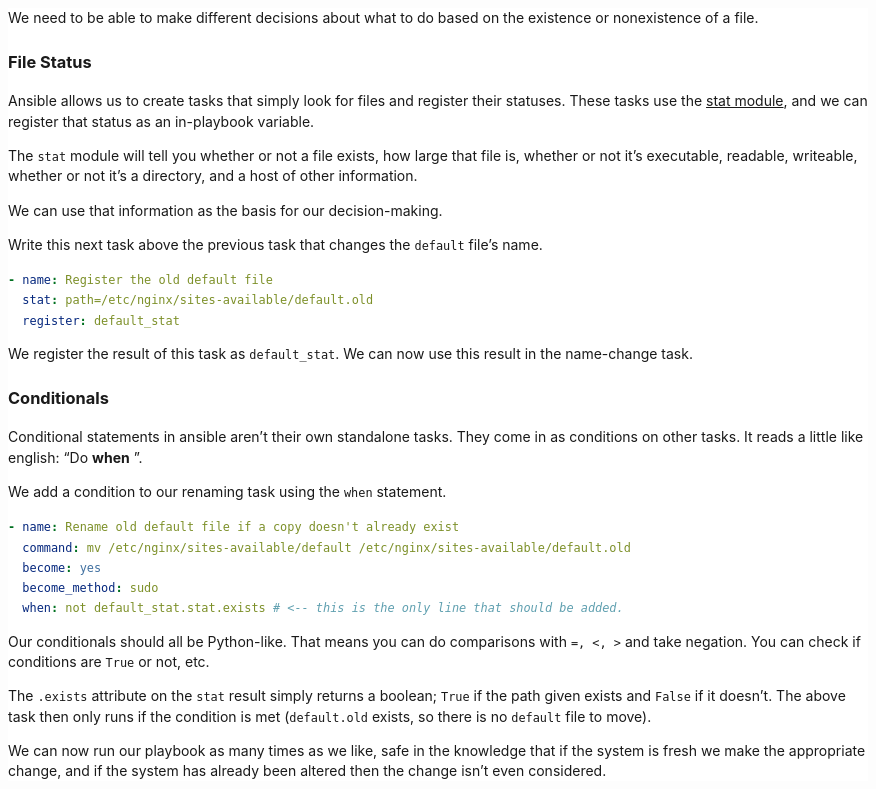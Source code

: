We need to be able to make different decisions about what to do based on the
existence or nonexistence of a file.

### File Status

Ansible allows us to create tasks that simply look for files and register
their statuses. These tasks use the [stat
module](http://docs.ansible.com/ansible/stat_module.html), and we can register
that status as an in-playbook variable.

The `stat` module will tell you whether or not a file exists, how large that
file is, whether or not it’s executable, readable, writeable, whether or not
it’s a directory, and a host of other information.

We can use that information as the basis for our decision-making.

Write this next task above the previous task that changes the `default` file’s
name.


```yml
- name: Register the old default file
  stat: path=/etc/nginx/sites-available/default.old
  register: default_stat
```

We register the result of this task as `default_stat`. We can now use this
result in the name-change task.

### Conditionals

Conditional statements in ansible aren’t their own standalone tasks. They come
in as conditions on other tasks. It reads a little like english: “Do <task
name> **when** <condition>”.

We add a condition to our renaming task using the `when` statement.


```yml
- name: Rename old default file if a copy doesn't already exist
  command: mv /etc/nginx/sites-available/default /etc/nginx/sites-available/default.old
  become: yes
  become_method: sudo
  when: not default_stat.stat.exists # <-- this is the only line that should be added.
```

Our conditionals should all be Python-like. That means you can do comparisons
with `=, <, >` and take negation. You can check if conditions are `True` or
not, etc.

The `.exists` attribute on the `stat` result simply returns a boolean; `True`
if the path given exists and `False` if it doesn’t. The above task then only
runs if the condition is met (`default.old` exists, so there is no `default`
file to move).

We can now run our playbook as many times as we like, safe in the knowledge
that if the system is fresh we make the appropriate change, and if the system
has already been altered then the change isn’t even considered.
